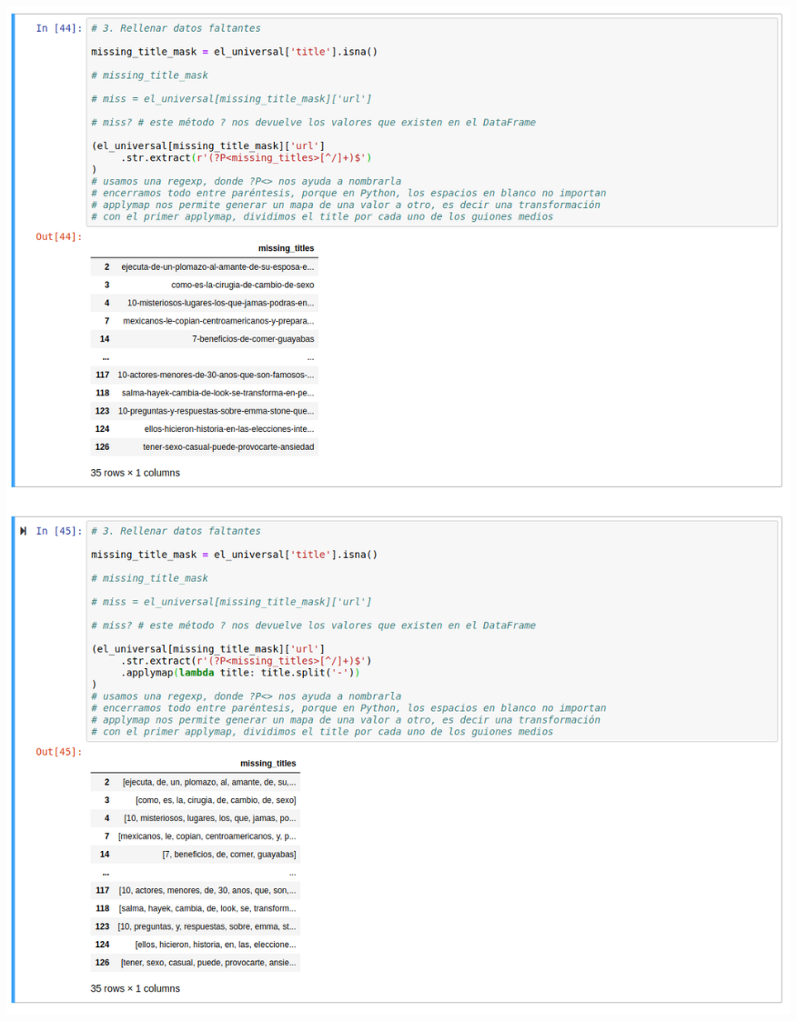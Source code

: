 ![Extrayendo la Última Sección del URL](assets/dataframes-python012.png)

![Separando Palabras Divididas por Guión Medio](assets/dataframes-python013.png)
